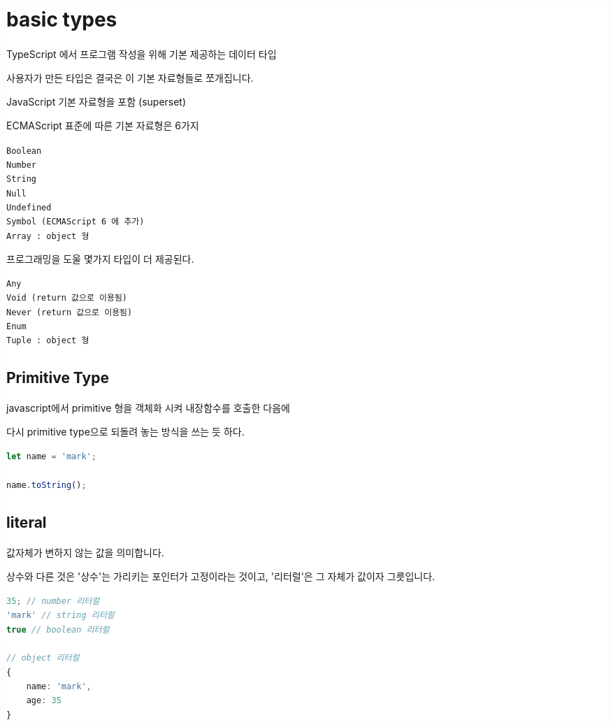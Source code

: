 # basic types

TypeScript 에서 프로그램 작성을 위해 기본 제공하는 데이터 타입

사용자가 만든 타입은 결국은 이 기본 자료형들로 쪼개집니다.

JavaScript 기본 자료형을 포함 (superset)

ECMAScript 표준에 따른 기본 자료형은 6가지

```
Boolean
Number
String
Null
Undefined
Symbol (ECMAScript 6 에 추가)
Array : object 형
```

프로그래밍을 도울 몇가지 타입이 더 제공된다.

```
Any
Void (return 값으로 이용됨)
Never (return 값으로 이용됨)
Enum
Tuple : object 형
```

## Primitive Type

javascript에서 primitive 형을 객체화 시켜 내장함수를 호출한 다음에

다시 primitive type으로 되돌려 놓는 방식을 쓰는 듯 하다.

```typescript
let name = 'mark';

name.toString();
```

## literal

값자체가 변하지 않는 값을 의미합니다.

상수와 다른 것은 '상수'는 가리키는 포인터가 고정이라는 것이고, '리터럴'은 그 자체가 값이자 그릇입니다.

```typescript
35; // number 리터럴
'mark' // string 리터럴
true // boolean 리터럴

// object 리터럴
{
    name: 'mark',
    age: 35
}
```
